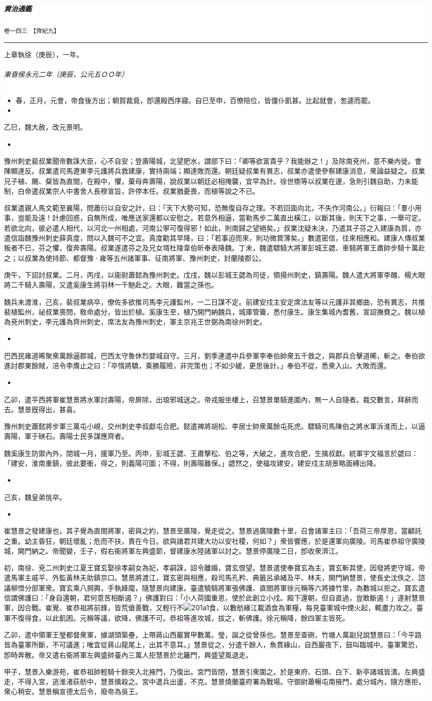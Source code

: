 

##### 資治通鑑

`卷一四三　【齊紀九】`

* * *

上章執徐（庚辰），一年。

###### 東昏侯永元二年（庚辰，公元五ＯＯ年）

*   春，正月，元會，帝食後方出；朝賀裁竟，卽還殿西序寢。自巳至申，百僚陪位，皆僵仆飢甚。比起就會，怱遽而罷。
*
乙巳，魏大赦，改元景明。

*
豫州刺史裴叔業聞帝數誅大臣，心不自安；登壽陽城，北望肥水，謂部下曰：「卿等欲富貴乎？我能辦之！」及除南兗州，意不樂內徙。會陳顯達反。叔業遣司馬遼東李元護將兵救建康，實持兩端；顯達敗而還。朝廷疑叔業有異志，叔業亦遣使參察建康消息，衆論益疑之。叔業兄子植、颺、粲皆為直閤，在殿中，懼，棄母奔壽陽，說叔業以朝廷必相掩襲，宜早為計。徐世檦等以叔業在邊，急則引魏自助，力未能制，白帝遣叔業宗人中書舍人長穆宣旨，許停本任。叔業猶憂畏，而植等說之不已。

叔業遣親人馬文範至襄陽，問蕭衍以自安之計，曰：「天下大勢可知，恐無復自存之理。不若回面向北，不失作河南公。」衍報曰：「羣小用事，豈能及遠！計慮回惑，自無所成，唯應送家還都以安慰之。若意外相逼，當勒馬步二萬直出橫江，以斷其後，則天下之事，一舉可定。若欲北向，彼必遣人相代，以河北一州相處，河南公寧可復得邪！如此，則南歸之望絕矣。」叔業沈疑未決，乃遣其子芬之入建康為質，亦遣信詣魏豫州刺史薛真度，問以入魏可不之宜。真度勸其早降，曰：「若事迫而來，則功微賞薄矣。」數遣密信，往來相應和。建康人傳叔業叛者不已，芬之懼，復奔壽陽。叔業遂遣芬之及兄女壻杜陵韋伯昕奉表降魏。丁未，魏遣驃騎大將軍彭城王勰、車騎將軍王肅帥步騎十萬赴之；以叔業為使持節、都督豫 ‧ 雍等五州諸軍事、征南將軍、豫州刺史，封蘭陵郡公。

庚午，下詔討叔業。二月，丙戌，以衞尉蕭懿為豫州刺史。戊戌，魏以彭城王勰為司徒，領揚州刺史，鎮壽陽。魏人遣大將軍李醜、楊大眼將二千騎入壽陽，又遣奚康生將羽林一千馳赴之。大眼，難當之孫也。

魏兵未渡淮，己亥，裴叔業病卒，僚佐多欲推司馬李元護監州，一二日謀不定。前建安戍主安定席法友等以元護非其鄉曲，恐有異志，共推裴植監州，祕叔業喪問，敎命處分，皆出於植。奚康生至，植乃開門納魏兵，城庫管籥，悉付康生。康生集城內耆舊，宣詔撫賚之。魏以植為兗州刺史，李元護為齊州刺史，席法友為豫州刺史，軍主京兆王世弼為南徐州刺史。

*
巴西民雍道晞聚衆萬餘逼郡城，巴西太守魯休烈嬰城自守。三月，劉季連遣中兵參軍李奉伯帥衆五千救之，與郡兵合擊道晞，斬之。奉伯欲進討郡東餘賊，涪令李膺止之曰：「卒惰將驕，乘勝履險，非完策也；不如少緩，更思後計。」奉伯不從，悉衆入山，大敗而還。

*
乙卯，遣平西將軍崔慧景將水軍討壽陽，帝屏除，出琅邪城送之。帝戎服坐樓上，召慧景單騎進圍內，無一人自隨者。裁交數言，拜辭而去。慧景旣得出，甚喜。

豫州刺史蕭懿將步軍三萬屯小峴，交州刺史李叔獻屯合肥。懿遣裨將胡松、李居士帥衆萬餘屯死虎。驃騎司馬陳伯之將水軍泝淮而上，以逼壽陽，軍于硤石。壽陽士民多謀應齊者。

魏奚康生防禦內外，閉城一月，援軍乃至。丙申，彭城王勰、王肅擊松、伯之等，大破之，進攻合肥，生擒叔獻。統軍宇文福言於勰曰：「建安，淮南重鎮，彼此要衝，得之，則義陽可圖；不得，則壽陽難保。」勰然之，使福攻建安，建安戍主胡景略面縛出降。

*
己亥，魏皇弟恌卒。

*
崔慧景之發建康也，其子覺為直閤將軍，密與之約，慧景至廣陵，覺走從之。慧景過廣陵數十里，召會諸軍主曰：「吾荷三帝厚恩，當顧託之重。幼主昏狂，朝廷壞亂；危而不扶，責在今日。欲與諸君共建大功以安社稷，何如？」衆皆響應，於是還軍向廣陵。司馬崔恭祖守廣陵城，開門納之。帝聞變，壬子，假右衞將軍左興盛節，督建康水陸諸軍以討之。慧景停廣陵二日，卽收衆濟江。

初，南徐、兗二州刺史江夏王寶玄娶徐孝嗣女為妃，孝嗣誅，詔令離婚，寶玄恨望。慧景遣使奉寶玄為主，寶玄斬其使，因發將吏守城，帝遣馬軍主戚平、外監黃林夫助鎮京口。慧景將渡江，寶玄密與相應，殺司馬孔矜、典籤呂承緒及平、林夫，開門納慧景，使長史沈佚之、諮議柳憕分部軍衆。寶玄乘八掆輿，手執絳麾，隨慧景向建康。臺遣驍騎將軍張佛護、直閤將軍徐元稱等六將據竹里，為數城以拒之。寶玄遣信謂佛護曰：「身自還朝，君何意苦相斷遏？」佛護對曰：「小人荷國重恩，使於此創立小戍。殿下還朝，但自直過，豈敢斷遏！」遂射慧景軍，因合戰。崔覺、崔恭祖將前鋒，皆荒傖善戰，又輕行不![201a1](../imgs/201a1.gif)食，以數舫緣江載酒食為軍糧，每見臺軍城中煙火起，輒盡力攻之。臺軍不復得食，以此飢困。元稱等議，欲降，佛護不可。恭祖等進攻城，拔之，斬佛護。徐元稱降，餘四軍主皆死。

乙卯，遣中領軍王瑩都督衆軍，據湖頭築壘，上帶蔣山西巖實甲數萬。瑩，誕之從曾孫也。慧景至查硎，竹塘人萬副兒說慧景曰：「今平路皆為臺軍所斷，不可議進；唯宜從蔣山龍尾上，出其不意耳。」慧景從之，分遣千餘人，魚貫緣山，自西巖夜下，鼓叫臨城中。臺軍驚恐，卽時奔散。帝又遣右衞將軍左興盛帥臺內三萬人拒慧景於北籬門，興盛望風退走。

甲子，慧景入樂游苑，崔恭祖帥輕騎十餘突入北掖門，乃復出。宮門皆閉，慧景引衆圍之。於是東府、石頭、白下、新亭諸城皆潰。左興盛走，不得入宮，逃淮渚荻舫中，慧景擒殺之。宮中遣兵出盪，不克。慧景燒蘭臺府署為戰場。守御尉蕭暢屯南掖門，處分城內，隨方應拒，衆心稍安。慧景稱宣德太后令，廢帝為吳王。
